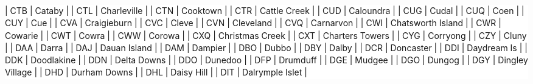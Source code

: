 | CTB | Cataby |
| CTL | Charleville |
| CTN | Cooktown |
| CTR | Cattle Creek |
| CUD | Caloundra |
| CUG | Cudal |
| CUQ | Coen |
| CUY | Cue |
| CVA | Craigieburn |
| CVC | Cleve |
| CVN | Cleveland |
| CVQ | Carnarvon |
| CWI | Chatsworth Island |
| CWR | Cowarie |
| CWT | Cowra |
| CWW | Corowa |
| CXQ | Christmas Creek |
| CXT | Charters Towers |
| CYG | Corryong |
| CZY | Cluny |
| DAA | Darra |
| DAJ | Dauan Island |
| DAM | Dampier |
| DBO | Dubbo |
| DBY | Dalby |
| DCR | Doncaster |
| DDI | Daydream Is |
| DDK | Doodlakine |
| DDN | Delta Downs |
| DDO | Dunedoo |
| DFP | Drumduff |
| DGE | Mudgee |
| DGO | Dungog |
| DGY | Dingley Village |
| DHD | Durham Downs |
| DHL | Daisy Hill |
| DIT | Dalrymple Islet |